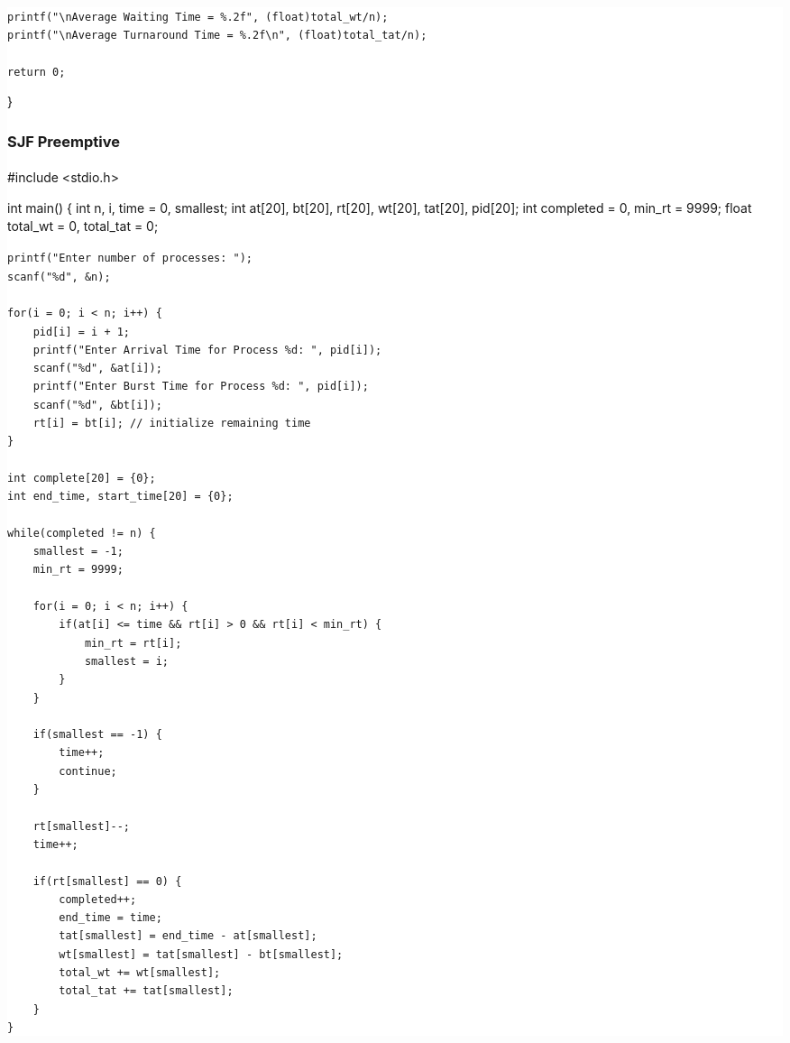     printf("\nAverage Waiting Time = %.2f", (float)total_wt/n); 
    printf("\nAverage Turnaround Time = %.2f\n", (float)total_tat/n); 
 
    return 0; 
} 
 
 
### SJF Preemptive  
#include <stdio.h> 
 
int main() { 
    int n, i, time = 0, smallest; 
    int at[20], bt[20], rt[20], wt[20], tat[20], pid[20]; 
    int completed = 0, min_rt = 9999; 
    float total_wt = 0, total_tat = 0; 
 
    printf("Enter number of processes: "); 
    scanf("%d", &n); 
 
    for(i = 0; i < n; i++) { 
        pid[i] = i + 1; 
        printf("Enter Arrival Time for Process %d: ", pid[i]); 
        scanf("%d", &at[i]); 
        printf("Enter Burst Time for Process %d: ", pid[i]); 
        scanf("%d", &bt[i]); 
        rt[i] = bt[i]; // initialize remaining time 
    } 
 
    int complete[20] = {0}; 
    int end_time, start_time[20] = {0}; 
 
    while(completed != n) { 
        smallest = -1; 
        min_rt = 9999; 
 
        for(i = 0; i < n; i++) { 
            if(at[i] <= time && rt[i] > 0 && rt[i] < min_rt) { 
                min_rt = rt[i]; 
                smallest = i; 
            } 
        } 
 
        if(smallest == -1) { 
            time++; 
            continue; 
        } 
 
        rt[smallest]--; 
        time++; 
 
        if(rt[smallest] == 0) { 
            completed++; 
            end_time = time; 
            tat[smallest] = end_time - at[smallest]; 
            wt[smallest] = tat[smallest] - bt[smallest]; 
            total_wt += wt[smallest]; 
            total_tat += tat[smallest]; 
        } 
    } 
 